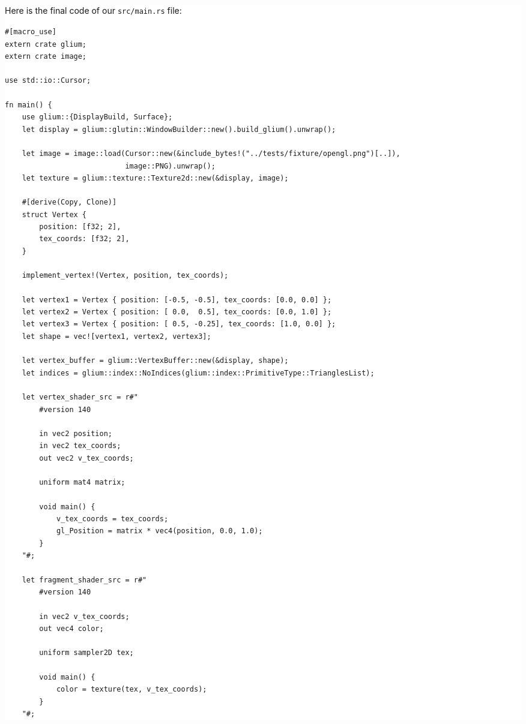 Here is the final code of our `src/main.rs` file:

    #[macro_use]
    extern crate glium;
    extern crate image;

    use std::io::Cursor;

    fn main() {
        use glium::{DisplayBuild, Surface};
        let display = glium::glutin::WindowBuilder::new().build_glium().unwrap();

        let image = image::load(Cursor::new(&include_bytes!("../tests/fixture/opengl.png")[..]),
                                image::PNG).unwrap();
        let texture = glium::texture::Texture2d::new(&display, image);

        #[derive(Copy, Clone)]
        struct Vertex {
            position: [f32; 2],
            tex_coords: [f32; 2],
        }

        implement_vertex!(Vertex, position, tex_coords);

        let vertex1 = Vertex { position: [-0.5, -0.5], tex_coords: [0.0, 0.0] };
        let vertex2 = Vertex { position: [ 0.0,  0.5], tex_coords: [0.0, 1.0] };
        let vertex3 = Vertex { position: [ 0.5, -0.25], tex_coords: [1.0, 0.0] };
        let shape = vec![vertex1, vertex2, vertex3];

        let vertex_buffer = glium::VertexBuffer::new(&display, shape);
        let indices = glium::index::NoIndices(glium::index::PrimitiveType::TrianglesList);

        let vertex_shader_src = r#"
            #version 140

            in vec2 position;
            in vec2 tex_coords;
            out vec2 v_tex_coords;

            uniform mat4 matrix;

            void main() {
                v_tex_coords = tex_coords;
                gl_Position = matrix * vec4(position, 0.0, 1.0);
            }
        "#;

        let fragment_shader_src = r#"
            #version 140

            in vec2 v_tex_coords;
            out vec4 color;

            uniform sampler2D tex;

            void main() {
                color = texture(tex, v_tex_coords);
            }
        "#;
